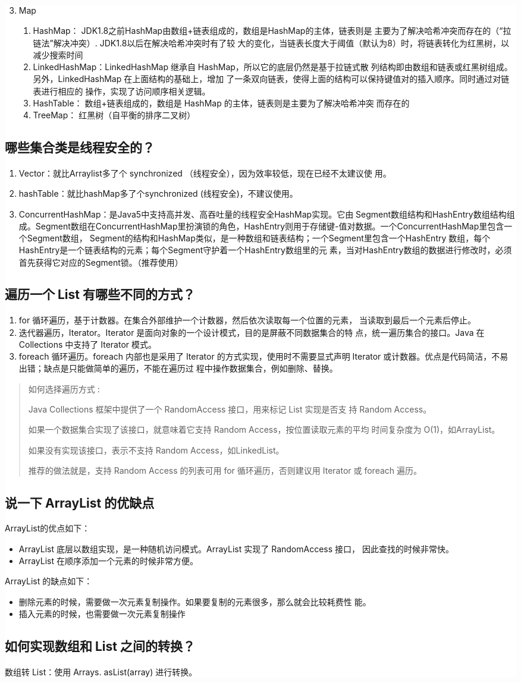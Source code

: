 3. Map

   1. HashMap： JDK1.8之前HashMap由数组+链表组成的，数组是HashMap的主体，链表则是 主要为了解决哈希冲突而存在的（“拉链法”解决冲突）. JDK1.8以后在解决哈希冲突时有了较 大的变化，当链表长度大于阈值（默认为8）时，将链表转化为红黑树，以减少搜索时间 
   2. LinkedHashMap：LinkedHashMap 继承自 HashMap，所以它的底层仍然是基于拉链式散 列结构即由数组和链表或红黑树组成。另外，LinkedHashMap 在上面结构的基础上，增加 了一条双向链表，使得上面的结构可以保持键值对的插入顺序。同时通过对链表进行相应的 操作，实现了访问顺序相关逻辑。 
   3. HashTable： 数组+链表组成的，数组是 HashMap 的主体，链表则是主要为了解决哈希冲突 而存在的 
   4. TreeMap： 红黑树（自平衡的排序二叉树）

## 哪些集合类是线程安全的？

   1. Vector：就比Arraylist多了个 synchronized （线程安全），因为效率较低，现在已经不太建议使 用。

   2. hashTable：就比hashMap多了个synchronized (线程安全)，不建议使用。

   3. ConcurrentHashMap：是Java5中支持高并发、高吞吐量的线程安全HashMap实现。它由 Segment数组结构和HashEntry数组结构组成。Segment数组在ConcurrentHashMap里扮演锁的角色，HashEntry则用于存储键-值对数据。一个ConcurrentHashMap里包含一个Segment数组， Segment的结构和HashMap类似，是一种数组和链表结构；一个Segment里包含一个HashEntry 数组，每个HashEntry是一个链表结构的元素；每个Segment守护着一个HashEntry数组里的元 素，当对HashEntry数组的数据进行修改时，必须首先获得它对应的Segment锁。（推荐使用）

## 遍历一个 List 有哪些不同的方式？

   1. for 循环遍历，基于计数器。在集合外部维护一个计数器，然后依次读取每一个位置的元素， 当读取到最后一个元素后停止。 
   2. 迭代器遍历，Iterator。Iterator 是面向对象的一个设计模式，目的是屏蔽不同数据集合的特 点，统一遍历集合的接口。Java 在 Collections 中支持了 Iterator 模式。
   3. foreach 循环遍历。foreach 内部也是采用了 Iterator 的方式实现，使用时不需要显式声明 Iterator 或计数器。优点是代码简洁，不易出错；缺点是只能做简单的遍历，不能在遍历过 程中操作数据集合，例如删除、替换。

   > 如何选择遍历方式 : 
   >
   > Java Collections 框架中提供了一个 RandomAccess 接口，用来标记 List 实现是否支 持 Random Access。 
   >
   > 如果一个数据集合实现了该接口，就意味着它支持 Random Access，按位置读取元素的平均 时间复杂度为 O(1)，如ArrayList。 
   >
   > 如果没有实现该接口，表示不支持 Random Access，如LinkedList。
   >
   > 推荐的做法就是，支持 Random Access 的列表可用 for 循环遍历，否则建议用 Iterator 或 foreach 遍历。

## 说一下 ArrayList 的优缺点

   ArrayList的优点如下： 

   - ArrayList 底层以数组实现，是一种随机访问模式。ArrayList 实现了 RandomAccess 接口， 因此查找的时候非常快。
   -  ArrayList 在顺序添加一个元素的时候非常方便。

   ArrayList 的缺点如下： 

   - 删除元素的时候，需要做一次元素复制操作。如果要复制的元素很多，那么就会比较耗费性 能。 
   - 插入元素的时候，也需要做一次元素复制操作

## 如何实现数组和 List 之间的转换？

数组转 List：使用 Arrays. asList(array) 进行转换。 
